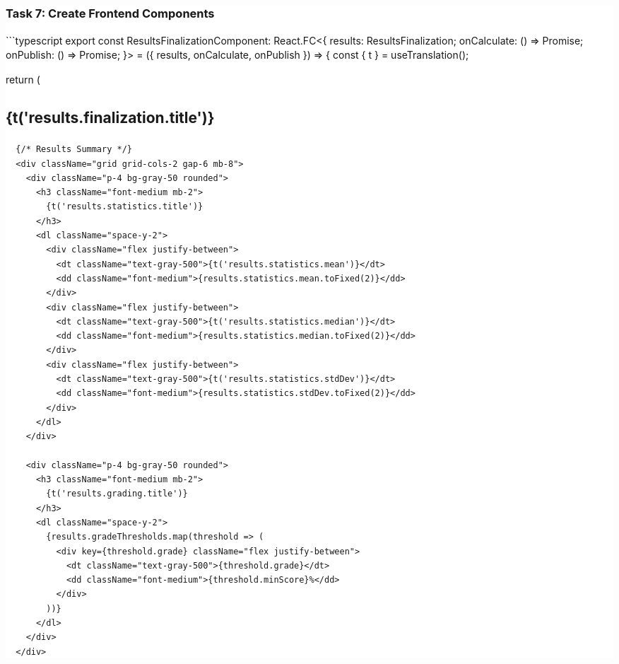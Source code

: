 ### Task 7: Create Frontend Components

\`\`\`typescript
export const ResultsFinalizationComponent: React.FC<{
  results: ResultsFinalization;
  onCalculate: () => Promise<void>;
  onPublish: () => Promise<void>;
}> = ({ results, onCalculate, onPublish }) => {
  const { t } = useTranslation();
  
  return (
    <div className="bg-white shadow-lg rounded-lg p-6">
      <h2 className="text-2xl font-bold mb-4">
        {t('results.finalization.title')}
      </h2>
      
      {/* Results Summary */}
      <div className="grid grid-cols-2 gap-6 mb-8">
        <div className="p-4 bg-gray-50 rounded">
          <h3 className="font-medium mb-2">
            {t('results.statistics.title')}
          </h3>
          <dl className="space-y-2">
            <div className="flex justify-between">
              <dt className="text-gray-500">{t('results.statistics.mean')}</dt>
              <dd className="font-medium">{results.statistics.mean.toFixed(2)}</dd>
            </div>
            <div className="flex justify-between">
              <dt className="text-gray-500">{t('results.statistics.median')}</dt>
              <dd className="font-medium">{results.statistics.median.toFixed(2)}</dd>
            </div>
            <div className="flex justify-between">
              <dt className="text-gray-500">{t('results.statistics.stdDev')}</dt>
              <dd className="font-medium">{results.statistics.stdDev.toFixed(2)}</dd>
            </div>
          </dl>
        </div>
        
        <div className="p-4 bg-gray-50 rounded">
          <h3 className="font-medium mb-2">
            {t('results.grading.title')}
          </h3>
          <dl className="space-y-2">
            {results.gradeThresholds.map(threshold => (
              <div key={threshold.grade} className="flex justify-between">
                <dt className="text-gray-500">{threshold.grade}</dt>
                <dd className="font-medium">{threshold.minScore}%</dd>
              </div>
            ))}
          </dl>
        </div>
      </div>
      